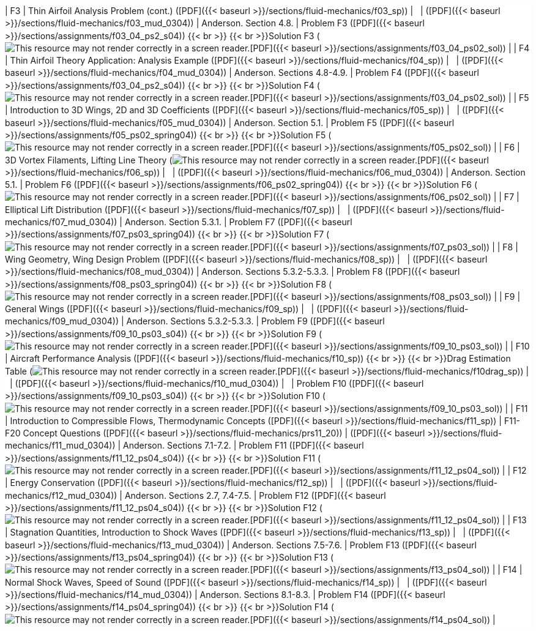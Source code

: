 | F3 | Thin Airfoil Analysis Problem (cont.) ([PDF]({{< baseurl >}}/sections/fluid-mechanics/f03_sp)) | &nbsp; | ([PDF]({{< baseurl >}}/sections/fluid-mechanics/f03_mud_0304)) | Anderson. Section 4.8. | Problem F3 ([PDF]({{< baseurl >}}/sections/assignments/f03_04_ps2_s04))  {{< br >}}  {{< br >}}Solution F3 (![This resource may not render correctly in a screen reader.](/images/inacessible.gif)[PDF]({{< baseurl >}}/sections/assignments/f03_04_ps02_sol)) |
| F4 | Thin Airfoil Theory Application: Analysis Example ([PDF]({{< baseurl >}}/sections/fluid-mechanics/f04_sp)) | &nbsp; | ([PDF]({{< baseurl >}}/sections/fluid-mechanics/f04_mud_0304)) | Anderson. Sections 4.8-4.9. | Problem F4 ([PDF]({{< baseurl >}}/sections/assignments/f03_04_ps2_s04))  {{< br >}}  {{< br >}}Solution F4 (![This resource may not render correctly in a screen reader.](/images/inacessible.gif)[PDF]({{< baseurl >}}/sections/assignments/f03_04_ps02_sol)) |
| F5 | Introduction to 3D Wings, 2D and 3D Coefficients ([PDF]({{< baseurl >}}/sections/fluid-mechanics/f05_sp)) | &nbsp; | ([PDF]({{< baseurl >}}/sections/fluid-mechanics/f05_mud_0304)) | Anderson. Section 5.1. | Problem F5 ([PDF]({{< baseurl >}}/sections/assignments/f05_ps02_spring04))  {{< br >}}  {{< br >}}Solution F5 (![This resource may not render correctly in a screen reader.](/images/inacessible.gif)[PDF]({{< baseurl >}}/sections/assignments/f05_ps02_sol)) |
| F6 | 3D Vortex Filaments, Lifting Line Theory (![This resource may not render correctly in a screen reader.](/images/inacessible.gif)[PDF]({{< baseurl >}}/sections/fluid-mechanics/f06_sp)) | &nbsp; | ([PDF]({{< baseurl >}}/sections/fluid-mechanics/f06_mud_0304)) | Anderson. Section 5.1. | Problem F6 ([PDF]({{< baseurl >}}/sections/assignments/f06_ps02_spring04))  {{< br >}}  {{< br >}}Solution F6 (![This resource may not render correctly in a screen reader.](/images/inacessible.gif)[PDF]({{< baseurl >}}/sections/assignments/f06_ps02_sol)) |
| F7 | Elliptical Lift Distribution ([PDF]({{< baseurl >}}/sections/fluid-mechanics/f07_sp)) | &nbsp; | ([PDF]({{< baseurl >}}/sections/fluid-mechanics/f07_mud_0304)) | Anderson. Section 5.3.1. | Problem F7 ([PDF]({{< baseurl >}}/sections/assignments/f07_ps03_spring04))  {{< br >}}  {{< br >}}Solution F7 (![This resource may not render correctly in a screen reader.](/images/inacessible.gif)[PDF]({{< baseurl >}}/sections/assignments/f07_ps03_sol)) |
| F8 | Wing Geometry, Wing Design Problem ([PDF]({{< baseurl >}}/sections/fluid-mechanics/f08_sp)) | &nbsp; | ([PDF]({{< baseurl >}}/sections/fluid-mechanics/f08_mud_0304)) | Anderson. Sections 5.3.2-5.3.3. | Problem F8 ([PDF]({{< baseurl >}}/sections/assignments/f08_ps03_spring04))  {{< br >}}  {{< br >}}Solution F8 (![This resource may not render correctly in a screen reader.](/images/inacessible.gif)[PDF]({{< baseurl >}}/sections/assignments/f08_ps03_sol)) |
| F9 | General Wings ([PDF]({{< baseurl >}}/sections/fluid-mechanics/f09_sp)) | &nbsp; | ([PDF]({{< baseurl >}}/sections/fluid-mechanics/f09_mud_0304)) | Anderson. Sections 5.3.2-5.3.3. | Problem F9 ([PDF]({{< baseurl >}}/sections/assignments/f09_10_ps03_s04))  {{< br >}}  {{< br >}}Solution F9 (![This resource may not render correctly in a screen reader.](/images/inacessible.gif)[PDF]({{< baseurl >}}/sections/assignments/f09_10_ps03_sol)) |
| F10 | Aircraft Performance Analysis ([PDF]({{< baseurl >}}/sections/fluid-mechanics/f10_sp))  {{< br >}}  {{< br >}}Drag Estimation Table (![This resource may not render correctly in a screen reader.](/images/inacessible.gif)[PDF]({{< baseurl >}}/sections/fluid-mechanics/f10drag_sp)) | &nbsp; | ([PDF]({{< baseurl >}}/sections/fluid-mechanics/f10_mud_0304)) | &nbsp; | Problem F10 ([PDF]({{< baseurl >}}/sections/assignments/f09_10_ps03_s04))  {{< br >}}  {{< br >}}Solution F10 (![This resource may not render correctly in a screen reader.](/images/inacessible.gif)[PDF]({{< baseurl >}}/sections/assignments/f09_10_ps03_sol)) |
| F11 | Introduction to Compressible Flows, Thermodynamic Concepts ([PDF]({{< baseurl >}}/sections/fluid-mechanics/f11_sp)) | F11-F20 Concept Questions ([PDF]({{< baseurl >}}/sections/fluid-mechanics/prs11_20)) | ([PDF]({{< baseurl >}}/sections/fluid-mechanics/f11_mud_0304)) | Anderson. Sections 7.1-7.2. | Problem F11 ([PDF]({{< baseurl >}}/sections/assignments/f11_12_ps04_s04))  {{< br >}}  {{< br >}}Solution F11 (![This resource may not render correctly in a screen reader.](/images/inacessible.gif)[PDF]({{< baseurl >}}/sections/assignments/f11_12_ps04_sol)) |
| F12 | Energy Conservation ([PDF]({{< baseurl >}}/sections/fluid-mechanics/f12_sp)) | &nbsp; | ([PDF]({{< baseurl >}}/sections/fluid-mechanics/f12_mud_0304)) | Anderson. Sections 2.7, 7.4-7.5. | Problem F12 ([PDF]({{< baseurl >}}/sections/assignments/f11_12_ps04_s04))  {{< br >}}  {{< br >}}Solution F12 (![This resource may not render correctly in a screen reader.](/images/inacessible.gif)[PDF]({{< baseurl >}}/sections/assignments/f11_12_ps04_sol)) |
| F13 | Stagnation Quantities, Introduction to Shock Waves ([PDF]({{< baseurl >}}/sections/fluid-mechanics/f13_sp)) | &nbsp; | ([PDF]({{< baseurl >}}/sections/fluid-mechanics/f13_mud_0304)) | Anderson. Sections 7.5-7.6. | Problem F13 ([PDF]({{< baseurl >}}/sections/assignments/f13_ps04_spring04))  {{< br >}}  {{< br >}}Solution F13 (![This resource may not render correctly in a screen reader.](/images/inacessible.gif)[PDF]({{< baseurl >}}/sections/assignments/f13_ps04_sol)) |
| F14 | Normal Shock Waves, Speed of Sound ([PDF]({{< baseurl >}}/sections/fluid-mechanics/f14_sp)) | &nbsp; | ([PDF]({{< baseurl >}}/sections/fluid-mechanics/f14_mud_0304)) | Anderson. Sections 8.1-8.3. | Problem F14 ([PDF]({{< baseurl >}}/sections/assignments/f14_ps04_spring04))  {{< br >}}  {{< br >}}Solution F14 (![This resource may not render correctly in a screen reader.](/images/inacessible.gif)[PDF]({{< baseurl >}}/sections/assignments/f14_ps04_sol)) |